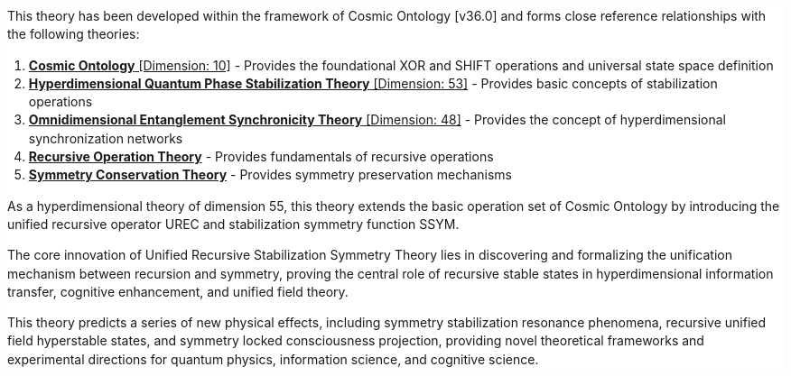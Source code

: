 This theory has been developed within the framework of Cosmic Ontology [v36.0] and forms close reference relationships with the following theories:

1. [**Cosmic Ontology** [Dimension: 10]](formal_theory_cosmic_ontology_en.md) - Provides the foundational XOR and SHIFT operations and universal state space definition
2. [**Hyperdimensional Quantum Phase Stabilization Theory** [Dimension: 53]](formal_theory_hyperdimensional_quantum_phase_stabilization_en.md) - Provides basic concepts of stabilization operations
3. [**Omnidimensional Entanglement Synchronicity Theory** [Dimension: 48]](formal_theory_omnidimensional_entanglement_synchronicity_en.md) - Provides the concept of hyperdimensional synchronization networks
4. [**Recursive Operation Theory**](formal_theory_recursive_operation_en.md) - Provides fundamentals of recursive operations
5. [**Symmetry Conservation Theory**](formal_theory_symmetry_conservation_en.md) - Provides symmetry preservation mechanisms

As a hyperdimensional theory of dimension 55, this theory extends the basic operation set of Cosmic Ontology by introducing the unified recursive operator UREC and stabilization symmetry function SSYM.

The core innovation of Unified Recursive Stabilization Symmetry Theory lies in discovering and formalizing the unification mechanism between recursion and symmetry, proving the central role of recursive stable states in hyperdimensional information transfer, cognitive enhancement, and unified field theory.

This theory predicts a series of new physical effects, including symmetry stabilization resonance phenomena, recursive unified field hyperstable states, and symmetry locked consciousness projection, providing novel theoretical frameworks and experimental directions for quantum physics, information science, and cognitive science. 